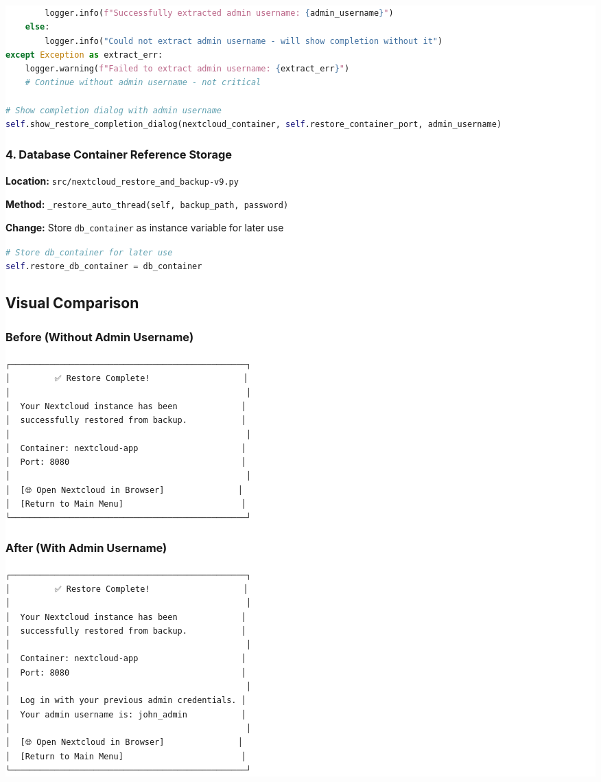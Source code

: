 ```python
        logger.info(f"Successfully extracted admin username: {admin_username}")
    else:
        logger.info("Could not extract admin username - will show completion without it")
except Exception as extract_err:
    logger.warning(f"Failed to extract admin username: {extract_err}")
    # Continue without admin username - not critical

# Show completion dialog with admin username
self.show_restore_completion_dialog(nextcloud_container, self.restore_container_port, admin_username)
```

### 4. Database Container Reference Storage

**Location:** `src/nextcloud_restore_and_backup-v9.py`

**Method:** `_restore_auto_thread(self, backup_path, password)`

**Change:** Store `db_container` as instance variable for later use
```python
# Store db_container for later use
self.restore_db_container = db_container
```

## Visual Comparison

### Before (Without Admin Username)
```
┌────────────────────────────────────────────────┐
│         ✅ Restore Complete!                   │
│                                                │
│  Your Nextcloud instance has been             │
│  successfully restored from backup.           │
│                                                │
│  Container: nextcloud-app                     │
│  Port: 8080                                   │
│                                                │
│  [🌐 Open Nextcloud in Browser]               │
│  [Return to Main Menu]                        │
└────────────────────────────────────────────────┘
```

### After (With Admin Username)
```
┌────────────────────────────────────────────────┐
│         ✅ Restore Complete!                   │
│                                                │
│  Your Nextcloud instance has been             │
│  successfully restored from backup.           │
│                                                │
│  Container: nextcloud-app                     │
│  Port: 8080                                   │
│                                                │
│  Log in with your previous admin credentials. │
│  Your admin username is: john_admin           │
│                                                │
│  [🌐 Open Nextcloud in Browser]               │
│  [Return to Main Menu]                        │
└────────────────────────────────────────────────┘
```
